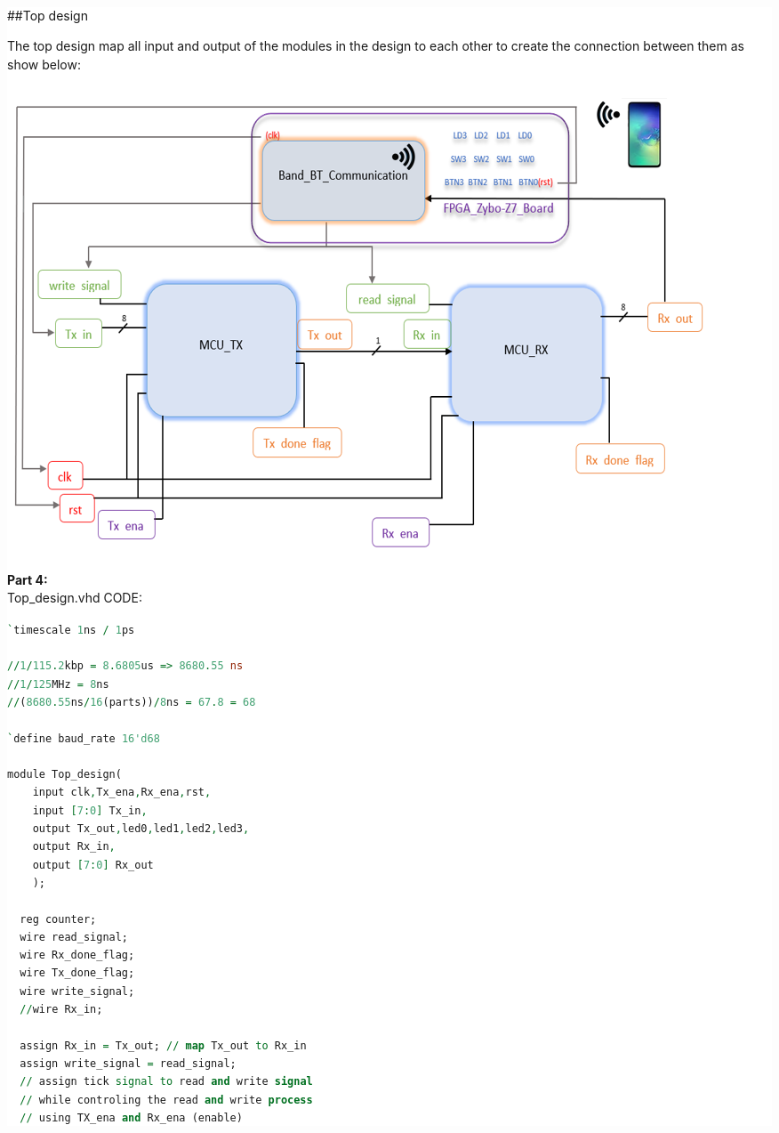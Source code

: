 ##Top design 

The top design map all input and output of the modules in the design to each other to create the connection between them as show below:

![Top_design](./img/Top_design.png)


**Part 4:**  
Top_design.vhd CODE:  
```vhdl
`timescale 1ns / 1ps

//1/115.2kbp = 8.6805us => 8680.55 ns
//1/125MHz = 8ns
//(8680.55ns/16(parts))/8ns = 67.8 = 68

`define baud_rate 16'd68

module Top_design(
    input clk,Tx_ena,Rx_ena,rst,
    input [7:0] Tx_in, 
    output Tx_out,led0,led1,led2,led3,
    output Rx_in,
    output [7:0] Rx_out  
    );

  reg counter;
  wire read_signal;
  wire Rx_done_flag;
  wire Tx_done_flag;
  wire write_signal;
  //wire Rx_in;
  
  assign Rx_in = Tx_out; // map Tx_out to Rx_in 
  assign write_signal = read_signal; 
  // assign tick signal to read and write signal 
  // while controling the read and write process 
  // using TX_ena and Rx_ena (enable) 
```